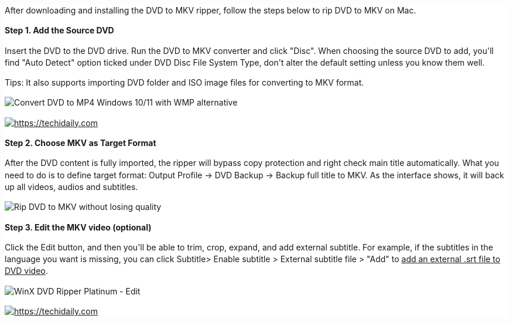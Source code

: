 



After downloading and installing the DVD to MKV ripper, follow the steps below to rip DVD to MKV on Mac.

**Step 1\. Add the Source DVD** 

 Insert the DVD to the DVD drive. Run the DVD to MKV converter and click "Disc". When choosing the source DVD to add, you'll find "Auto Detect" option ticked under DVD Disc File System Type, don't alter the default setting unless you know them well.

Tips: It also supports importing DVD folder and ISO image files for converting to MKV format.

![Convert DVD to MP4 Windows 10/11 with WMP alternative](https://www.winxdvd.com/resource/../seo-img/dvd-ripper/drp-interface-700.jpg) 






<a href="https://appsumo.8odi.net/c/5597632/2130890/7443" target="_top" id="2130890">
  <img src="//a.impactradius-go.com/display-ad/7443-2130890" border="0" alt="https://techidaily.com" width="728" height="90"/>
</a>
<img height="0" width="0" src="https://appsumo.8odi.net/i/5597632/2130890/7443" style="position:absolute;visibility:hidden;" border="0" />





**Step 2\. Choose MKV as Target Format**

After the DVD content is fully imported, the ripper will bypass copy protection and right check main title automatically. What you need to do is to define target format: Output Profile -> DVD Backup -> Backup full title to MKV. As the interface shows, it will back up all videos, audios and subtitles.

![Rip DVD to MKV without losing quality](https://www.winxdvd.com/resource/../seo-img/dvd-ripper/dvd-to-mkv-700.jpg) 

**Step 3\. Edit the MKV video (optional)**

 Click the Edit button, and then you'll be able to trim, crop, expand, and add external subtitle. For example, if the subtitles in the language you want is missing, you can click Subtitle> Enable subtitle > External subtitle file > "Add" to [add an external .srt file to DVD video](https://tools.techidaily.com/winxdvd/products/). 

![WinX DVD Ripper Platinum - Edit](https://www.winxdvd.com/resource/../seo-img/dvd-ripper/edit-add-external-subtitle-700.jpg) 






<a href="https://appsumo.8odi.net/c/5597632/2130871/7443" target="_top" id="2130871">
  <img src="//a.impactradius-go.com/display-ad/7443-2130871" border="0" alt="https://techidaily.com" width="728" height="90"/>
</a>
<img height="0" width="0" src="https://appsumo.8odi.net/i/5597632/2130871/7443" style="position:absolute;visibility:hidden;" border="0" />



